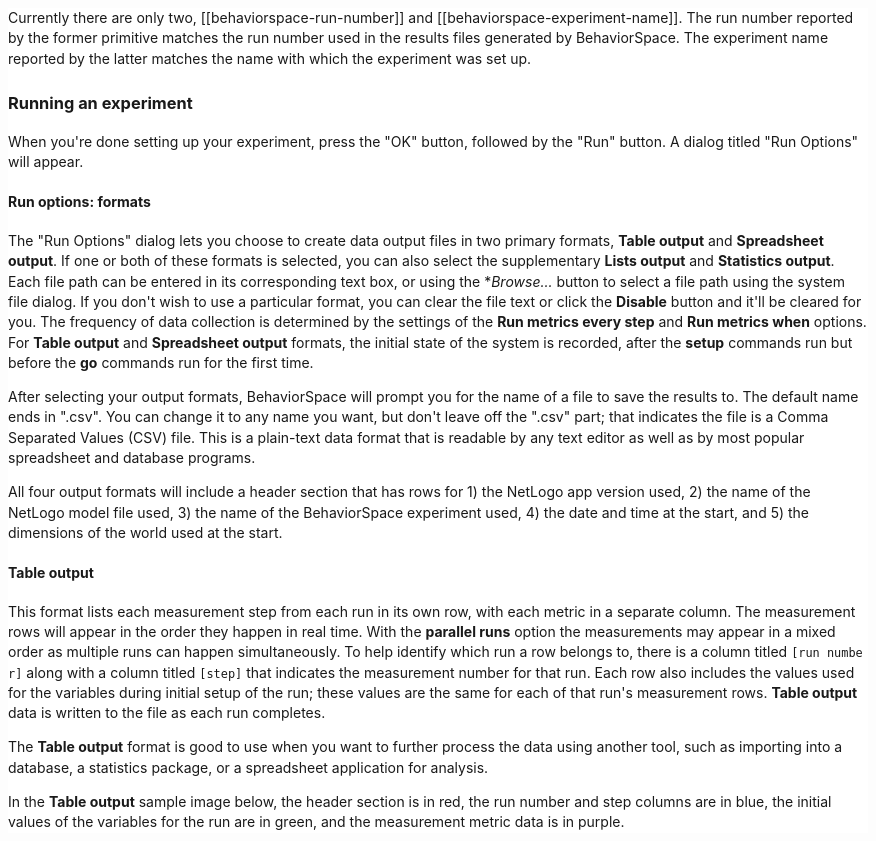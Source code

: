 Currently there are only two, [[behaviorspace-run-number]] and
[[behaviorspace-experiment-name]]. The run number reported by the former
primitive matches the run number used in the results files generated by
BehaviorSpace. The experiment name reported by the latter matches the name with
which the experiment was set up.

### Running an experiment

When you're done setting up your experiment, press the "OK" button, followed by
the "Run" button. A dialog titled "Run Options" will appear.

#### Run options: formats

The "Run Options" dialog lets you choose to create data output files in two primary formats, **Table
output** and **Spreadsheet output**. If one or both of these formats is selected, you can
also select the supplementary **Lists output** and **Statistics output**. Each file path can be entered in its
corresponding text box, or using the **Browse...* button to select a file path using the system
file dialog. If you don't wish to use a particular format, you can clear the file text or click
the **Disable** button and it'll be cleared for you.
The frequency of data collection is determined by the settings of the
**Run metrics every step** and **Run metrics when** options. For **Table output** and
**Spreadsheet output** formats, the initial state of the system is recorded, after the **setup**
commands run but before the **go** commands run for the first time.

After selecting your output formats, BehaviorSpace will prompt you for the name
of a file to save the results to. The default name ends in ".csv". You can
change it to any name you want, but don't leave off the ".csv" part; that
indicates the file is a Comma Separated Values (CSV) file. This is a plain-text
data format that is readable by any text editor as well as by most popular
spreadsheet and database programs.

All four output formats will include a header section that has rows for 1) the NetLogo app
version used, 2) the name of the NetLogo model file used, 3) the name of the BehaviorSpace
experiment used, 4) the date and time at the start, and 5) the dimensions of the world used at
the start.

#### Table output
This format lists each measurement step from each run in its own row, with each
metric in a separate column.  The measurement rows will appear in the order they happen in real
time.  With the **parallel runs** option the measurements may appear in a mixed order as
multiple runs can happen simultaneously.  To help identify which run a row belongs to, there is
a column titled `[run number]` along with a column titled `[step]` that indicates the measurement
number for that run.  Each row also includes the values used for the variables during initial
setup of the run; these values are the same for each of that run's measurement rows.  **Table
output** data is written to the file as each run completes.

The **Table output** format is good to use when you want to further process the data using another
tool, such as importing into a database, a statistics package, or a spreadsheet application for
analysis.

In the **Table output** sample image below, the header section is in red, the run number and step
columns are in blue, the initial values of the variables for the run are in green, and the
measurement metric data is in purple.
